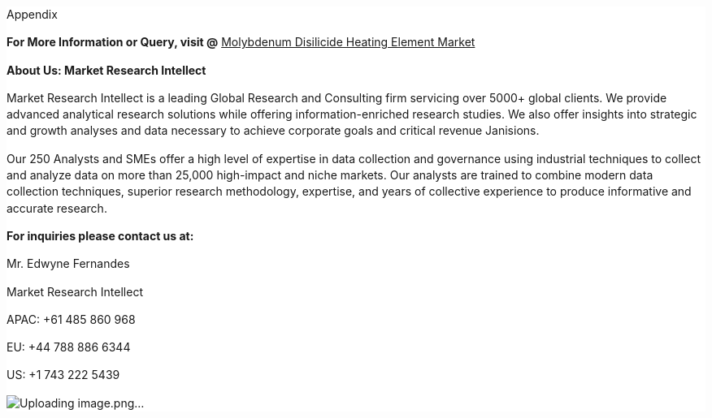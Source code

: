 Appendix</span></em></p><p><span class="font-[700]"><strong>For More Information or Query, visit&nbsp;@</strong>&nbsp;</span><span class="font-[700]"><a href="https://www.marketresearchintellect.com/product/global-molybdenum-disilicide-heating-element-market-size-and-forecast/?utm_source=Linkedin&utm_medium=832" target="_blank" data-tracking-control-name="article-ssr-frontend-pulse_little-text-block" data-tracking-will-navigate="" data-test-link="">Molybdenum Disilicide Heating Element Market</a></span></p><p><strong><span class="font-[700]">About Us: Market Research Intellect</span></strong></p><p><span class="">Market Research Intellect is a leading Global Research and Consulting firm servicing over 5000+ global clients. We provide advanced analytical research solutions while offering information-enriched research studies.&nbsp;</span>We also offer insights into strategic and growth analyses and data necessary to achieve corporate goals and critical revenue Janisions.</p><p><span class="">Our 250 Analysts and SMEs offer a high level of expertise in data collection and governance using industrial techniques to collect and analyze data on more than 25,000 high-impact and niche markets. Our analysts are trained to combine modern data collection techniques, superior research methodology, expertise, and years of collective experience to produce informative and accurate research.</span></p><p><strong>For inquiries please contact us at:</strong></p><p>Mr. Edwyne Fernandes</p><p>Market Research Intellect</p><p>APAC: +61 485 860 968</p><p>EU: +44 788 886 6344</p><p>US: +1 743 222 5439</p>
![Uploading image.png…]()
